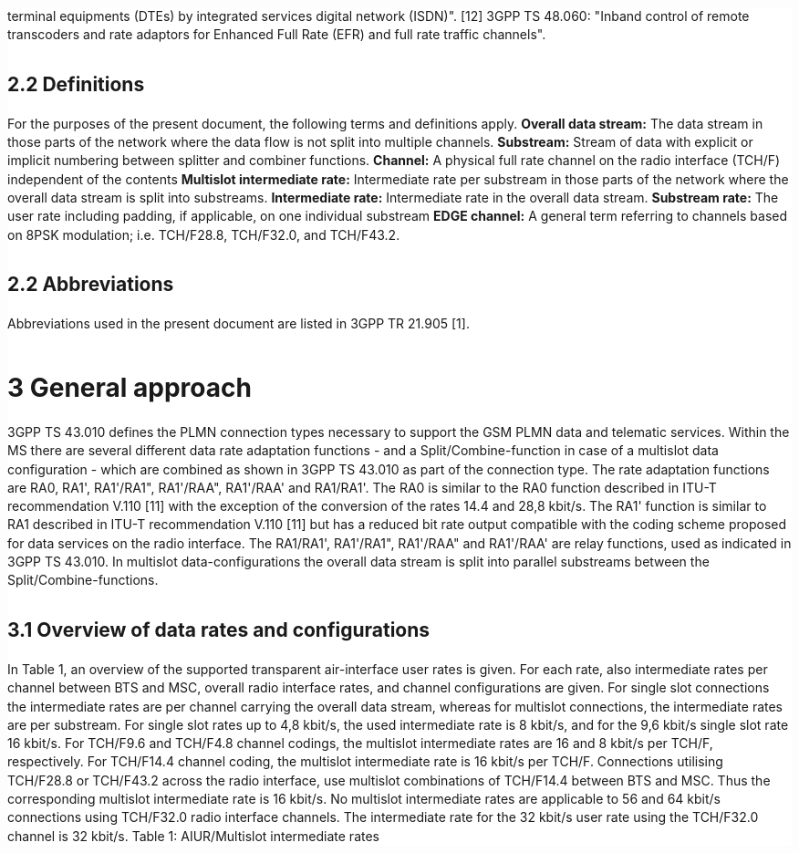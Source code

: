 terminal equipments (DTEs) by integrated services digital network (ISDN)\".
[12] 3GPP TS 48.060: \"Inband control of remote transcoders and rate adaptors
for Enhanced Full Rate (EFR) and full rate traffic channels\".
## 2.2 Definitions
For the purposes of the present document, the following terms and definitions
apply.
**Overall data stream:** The data stream in those parts of the network where
the data flow is not split into multiple channels.
**Substream:** Stream of data with explicit or implicit numbering between
splitter and combiner functions.
**Channel:** A physical full rate channel on the radio interface (TCH/F)
independent of the contents
**Multislot intermediate rate:** Intermediate rate per substream in those
parts of the network where the overall data stream is split into substreams.
**Intermediate rate:** Intermediate rate in the overall data stream.
**Substream rate:** The user rate including padding, if applicable, on one
individual substream
**EDGE channel:** A general term referring to channels based on 8PSK
modulation; i.e. TCH/F28.8, TCH/F32.0, and TCH/F43.2.
## 2.2 Abbreviations
Abbreviations used in the present document are listed in 3GPP TR 21.905 [1].
# 3 General approach
3GPP TS 43.010 defines the PLMN connection types necessary to support the GSM
PLMN data and telematic services.
Within the MS there are several different data rate adaptation functions \-
and a Split/Combine-function in case of a multislot data configuration \-
which are combined as shown in 3GPP TS 43.010 as part of the connection type.
The rate adaptation functions are RA0, RA1\', RA1\'/RA1\", RA1\'/RAA\",
RA1\'/RAA\' and RA1/RA1\'. The RA0 is similar to the RA0 function described in
ITU-T recommendation V.110 [11] with the exception of the conversion of the
rates 14.4 and 28,8 kbit/s.
The RA1\' function is similar to RA1 described in ITU-T recommendation V.110
[11] but has a reduced bit rate output compatible with the coding scheme
proposed for data services on the radio interface.
The RA1/RA1\', RA1\'/RA1\", RA1\'/RAA\" and RA1\'/RAA\' are relay functions,
used as indicated in 3GPP TS 43.010.
In multislot data-configurations the overall data stream is split into
parallel substreams between the Split/Combine-functions.
## 3.1 Overview of data rates and configurations
In Table 1, an overview of the supported transparent air-interface user rates
is given. For each rate, also intermediate rates per channel between BTS and
MSC, overall radio interface rates, and channel configurations are given. For
single slot connections the intermediate rates are per channel carrying the
overall data stream, whereas for multislot connections, the intermediate rates
are per substream.
For single slot rates up to 4,8 kbit/s, the used intermediate rate is 8
kbit/s, and for the 9,6 kbit/s single slot rate 16 kbit/s.
For TCH/F9.6 and TCH/F4.8 channel codings, the multislot intermediate rates
are 16 and 8 kbit/s per TCH/F, respectively.
For TCH/F14.4 channel coding, the multislot intermediate rate is 16 kbit/s per
TCH/F.
Connections utilising TCH/F28.8 or TCH/F43.2 across the radio interface, use
multislot combinations of TCH/F14.4 between BTS and MSC. Thus the
corresponding multislot intermediate rate is 16 kbit/s.
No multislot intermediate rates are applicable to 56 and 64 kbit/s connections
using TCH/F32.0 radio interface channels. The intermediate rate for the 32
kbit/s user rate using the TCH/F32.0 channel is 32 kbit/s.
Table 1: AIUR/Multislot intermediate rates